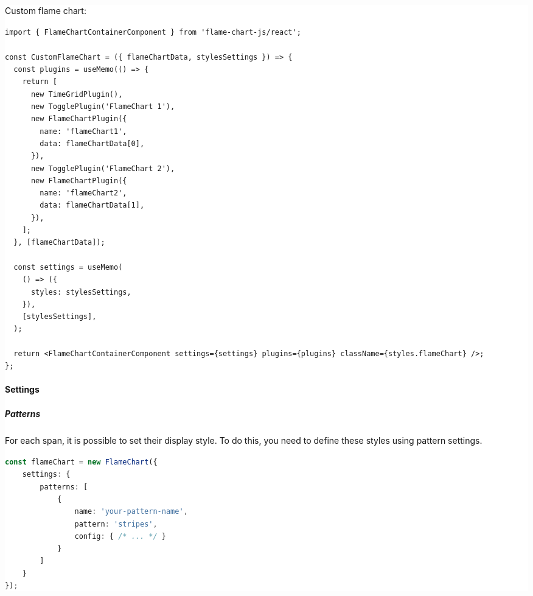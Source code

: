 Custom flame chart:
```tsx
import { FlameChartContainerComponent } from 'flame-chart-js/react';

const CustomFlameChart = ({ flameChartData, stylesSettings }) => {
  const plugins = useMemo(() => {
    return [
      new TimeGridPlugin(),
      new TogglePlugin('FlameChart 1'),
      new FlameChartPlugin({
        name: 'flameChart1',
        data: flameChartData[0],
      }),
      new TogglePlugin('FlameChart 2'),
      new FlameChartPlugin({
        name: 'flameChart2',
        data: flameChartData[1],
      }),
    ];
  }, [flameChartData]);

  const settings = useMemo(
    () => ({
      styles: stylesSettings,
    }),
    [stylesSettings],
  );

  return <FlameChartContainerComponent settings={settings} plugins={plugins} className={styles.flameChart} />;
};
```

#### Settings

##### Patterns

For each span, it is possible to set their display style. 
To do this, you need to define these styles using pattern settings.

```ts
const flameChart = new FlameChart({
    settings: {
        patterns: [
            {
                name: 'your-pattern-name',
                pattern: 'stripes',
                config: { /* ... */ }
            }
        ]
    }
});
```
